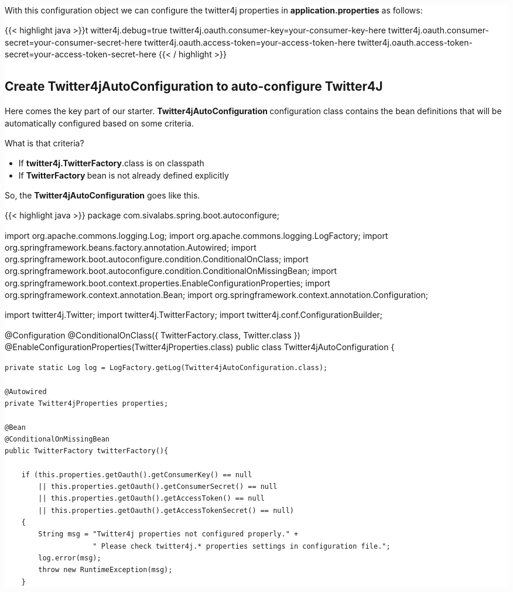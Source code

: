 With this configuration object we can configure the twitter4j properties in <b>application.properties</b> as follows:
    
      
{{< highlight java >}}t
witter4j.debug=true
twitter4j.oauth.consumer-key=your-consumer-key-here
twitter4j.oauth.consumer-secret=your-consumer-secret-here
twitter4j.oauth.access-token=your-access-token-here
twitter4j.oauth.access-token-secret=your-access-token-secret-here
{{< / highlight >}}

##  Create Twitter4jAutoConfiguration to auto-configure Twitter4J 
  
  
Here comes the key part of our starter. <b>Twitter4jAutoConfiguration </b>configuration class contains the bean definitions that will be automatically configured based on some criteria.&nbsp;
  
What is that criteria?

* If <b>twitter4j.TwitterFactory</b>.class is on classpath&nbsp;
* If <b>TwitterFactory </b>bean is not already defined explicitly&nbsp;

So, the <b>Twitter4jAutoConfiguration</b> goes like this.

{{< highlight java >}}
package com.sivalabs.spring.boot.autoconfigure;

import org.apache.commons.logging.Log;
import org.apache.commons.logging.LogFactory;
import org.springframework.beans.factory.annotation.Autowired;
import org.springframework.boot.autoconfigure.condition.ConditionalOnClass;
import org.springframework.boot.autoconfigure.condition.ConditionalOnMissingBean;
import org.springframework.boot.context.properties.EnableConfigurationProperties;
import org.springframework.context.annotation.Bean;
import org.springframework.context.annotation.Configuration;

import twitter4j.Twitter;
import twitter4j.TwitterFactory;
import twitter4j.conf.ConfigurationBuilder;

@Configuration
@ConditionalOnClass({ TwitterFactory.class, Twitter.class })
@EnableConfigurationProperties(Twitter4jProperties.class)
public class Twitter4jAutoConfiguration {

    private static Log log = LogFactory.getLog(Twitter4jAutoConfiguration.class);

    @Autowired
    private Twitter4jProperties properties;

    @Bean
    @ConditionalOnMissingBean
    public TwitterFactory twitterFactory(){

        if (this.properties.getOauth().getConsumerKey() == null
            || this.properties.getOauth().getConsumerSecret() == null
            || this.properties.getOauth().getAccessToken() == null
            || this.properties.getOauth().getAccessTokenSecret() == null)
        {
            String msg = "Twitter4j properties not configured properly." + 
                         " Please check twitter4j.* properties settings in configuration file.";
            log.error(msg);
            throw new RuntimeException(msg);
        }

